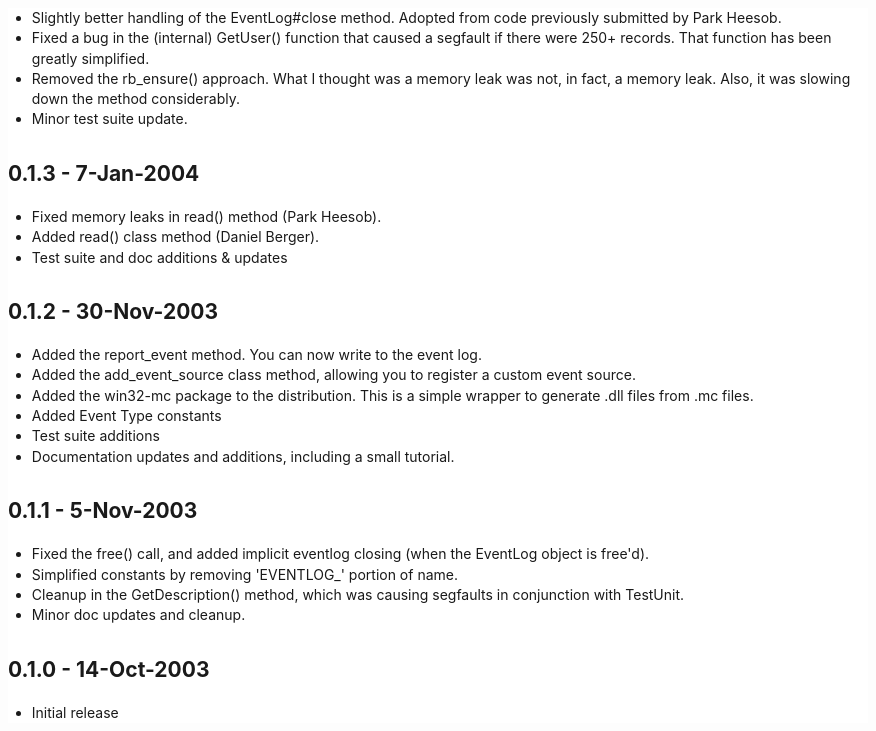 - Slightly better handling of the EventLog#close method. Adopted from code previously submitted by Park Heesob.
- Fixed a bug in the (internal) GetUser() function that caused a segfault if there were 250+ records. That function has been greatly simplified.
- Removed the rb_ensure() approach. What I thought was a memory leak was not, in fact, a memory leak. Also, it was slowing down the method considerably.
- Minor test suite update.

## 0.1.3 - 7-Jan-2004

- Fixed memory leaks in read() method (Park Heesob).
- Added read() class method (Daniel Berger).
- Test suite and doc additions & updates

## 0.1.2 - 30-Nov-2003

- Added the report_event method. You can now write to the event log.
- Added the add_event_source class method, allowing you to register a custom event source.
- Added the win32-mc package to the distribution. This is a simple wrapper to generate .dll files from .mc files.
- Added Event Type constants
- Test suite additions
- Documentation updates and additions, including a small tutorial.

## 0.1.1 - 5-Nov-2003

- Fixed the free() call, and added implicit eventlog closing (when the EventLog object is free'd).
- Simplified constants by removing 'EVENTLOG_' portion of name.
- Cleanup in the GetDescription() method, which was causing segfaults in conjunction with TestUnit.
- Minor doc updates and cleanup.

## 0.1.0 - 14-Oct-2003

- Initial release
